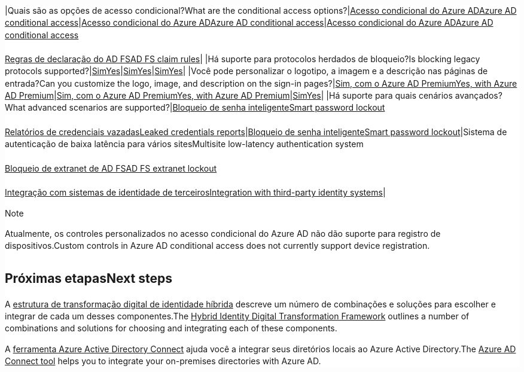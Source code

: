 |<span data-ttu-id="f5f14-198">Quais são as opções de acesso condicional?</span><span class="sxs-lookup"><span data-stu-id="f5f14-198">What are the conditional access options?</span></span>|[<span data-ttu-id="f5f14-199">Acesso condicional do Azure AD</span><span class="sxs-lookup"><span data-stu-id="f5f14-199">Azure AD conditional access</span></span>](/azure/active-directory/active-directory-conditional-access-azure-portal)|[<span data-ttu-id="f5f14-200">Acesso condicional do Azure AD</span><span class="sxs-lookup"><span data-stu-id="f5f14-200">Azure AD conditional access</span></span>](/azure/active-directory/active-directory-conditional-access-azure-portal)|[<span data-ttu-id="f5f14-201">Acesso condicional do Azure AD</span><span class="sxs-lookup"><span data-stu-id="f5f14-201">Azure AD conditional access</span></span>](/azure/active-directory/active-directory-conditional-access-azure-portal)<br><br>[<span data-ttu-id="f5f14-202">Regras de declaração do AD FS</span><span class="sxs-lookup"><span data-stu-id="f5f14-202">AD FS claim rules</span></span>](https://adfshelp.microsoft.com/AadTrustClaims/ClaimsGenerator)|
|<span data-ttu-id="f5f14-203">Há suporte para protocolos herdados de bloqueio?</span><span class="sxs-lookup"><span data-stu-id="f5f14-203">Is blocking legacy protocols supported?</span></span>|[<span data-ttu-id="f5f14-204">Sim</span><span class="sxs-lookup"><span data-stu-id="f5f14-204">Yes</span></span>](/azure/active-directory/active-directory-conditional-access-conditions#legacy-authentication)|[<span data-ttu-id="f5f14-205">Sim</span><span class="sxs-lookup"><span data-stu-id="f5f14-205">Yes</span></span>](/azure/active-directory/active-directory-conditional-access-conditions#legacy-authentication)|[<span data-ttu-id="f5f14-206">Sim</span><span class="sxs-lookup"><span data-stu-id="f5f14-206">Yes</span></span>](/windows-server/identity/ad-fs/operations/access-control-policies-w2k12)|
|<span data-ttu-id="f5f14-207">Você pode personalizar o logotipo, a imagem e a descrição nas páginas de entrada?</span><span class="sxs-lookup"><span data-stu-id="f5f14-207">Can you customize the logo, image, and description on the sign-in pages?</span></span>|[<span data-ttu-id="f5f14-208">Sim, com o Azure AD Premium</span><span class="sxs-lookup"><span data-stu-id="f5f14-208">Yes, with Azure AD Premium</span></span>](/azure/active-directory/customize-branding)|[<span data-ttu-id="f5f14-209">Sim, com o Azure AD Premium</span><span class="sxs-lookup"><span data-stu-id="f5f14-209">Yes, with Azure AD Premium</span></span>](/azure/active-directory/customize-branding)|[<span data-ttu-id="f5f14-210">Sim</span><span class="sxs-lookup"><span data-stu-id="f5f14-210">Yes</span></span>](/azure/active-directory/connect/active-directory-aadconnect-federation-management#customlogo)|
|<span data-ttu-id="f5f14-211">Há suporte para quais cenários avançados?</span><span class="sxs-lookup"><span data-stu-id="f5f14-211">What advanced scenarios are supported?</span></span>|[<span data-ttu-id="f5f14-212">Bloqueio de senha inteligente</span><span class="sxs-lookup"><span data-stu-id="f5f14-212">Smart password lockout</span></span>](/azure/active-directory/active-directory-secure-passwords)<br><br>[<span data-ttu-id="f5f14-213">Relatórios de credenciais vazadas</span><span class="sxs-lookup"><span data-stu-id="f5f14-213">Leaked credentials reports</span></span>](/azure/active-directory/active-directory-reporting-risk-events)|[<span data-ttu-id="f5f14-214">Bloqueio de senha inteligente</span><span class="sxs-lookup"><span data-stu-id="f5f14-214">Smart password lockout</span></span>](/azure/active-directory/connect/active-directory-aadconnect-pass-through-authentication-smart-lockout)|<span data-ttu-id="f5f14-215">Sistema de autenticação de baixa latência para vários sites</span><span class="sxs-lookup"><span data-stu-id="f5f14-215">Multisite low-latency authentication system</span></span><br><br>[<span data-ttu-id="f5f14-216">Bloqueio de extranet de AD FS</span><span class="sxs-lookup"><span data-stu-id="f5f14-216">AD FS extranet lockout</span></span>](/windows-server/identity/ad-fs/operations/configure-ad-fs-extranet-soft-lockout-protection)<br><br>[<span data-ttu-id="f5f14-217">Integração com sistemas de identidade de terceiros</span><span class="sxs-lookup"><span data-stu-id="f5f14-217">Integration with third-party identity systems</span></span>](/azure/active-directory/connect/active-directory-aadconnect-federation-compatibility)|



> [!NOTE]
> <span data-ttu-id="f5f14-218">Atualmente, os controles personalizados no acesso condicional do Azure AD não dão suporte para registro de dispositivos.</span><span class="sxs-lookup"><span data-stu-id="f5f14-218">Custom controls in Azure AD conditional access does not currently support device registration.</span></span>

## <a name="next-steps"></a><span data-ttu-id="f5f14-219">Próximas etapas</span><span class="sxs-lookup"><span data-stu-id="f5f14-219">Next steps</span></span>

<span data-ttu-id="f5f14-220">A [estrutura de transformação digital de identidade híbrida](https://resources.office.com/ww-landing-M365E-EMS-IDAM-Hybrid-Identity-WhitePaper.html?LCID=EN-US) descreve um número de combinações e soluções para escolher e integrar de cada um desses componentes.</span><span class="sxs-lookup"><span data-stu-id="f5f14-220">The [Hybrid Identity Digital Transformation Framework](https://resources.office.com/ww-landing-M365E-EMS-IDAM-Hybrid-Identity-WhitePaper.html?LCID=EN-US) outlines a number of combinations and solutions for choosing and integrating each of these components.</span></span>

<span data-ttu-id="f5f14-221">A [ferramenta Azure Active Directory Connect](https://aka.ms/aadconnectwiz) ajuda você a integrar seus diretórios locais ao Azure Active Directory.</span><span class="sxs-lookup"><span data-stu-id="f5f14-221">The [Azure AD Connect tool](https://aka.ms/aadconnectwiz) helps you to integrate your on-premises directories with Azure AD.</span></span>
